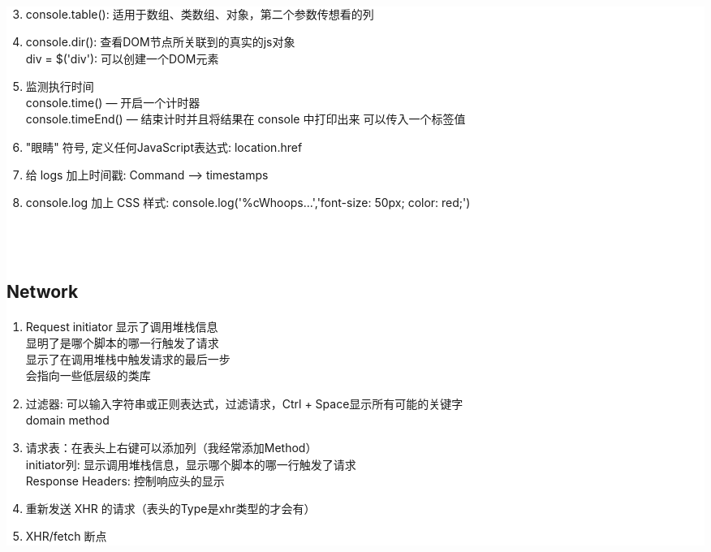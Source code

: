 3. console.table(): 适用于数组、类数组、对象，第二个参数传想看的列

4. console.dir(): 查看DOM节点所关联到的真实的js对象  
div = $('div'): 可以创建一个DOM元素



5. 监测执行时间  
console.time() — 开启一个计时器  
console.timeEnd() — 结束计时并且将结果在 console 中打印出来
可以传入一个标签值

6. "眼睛" 符号, 定义任何JavaScript表达式: location.href
7. 给 logs 加上时间戳: Command --> timestamps
8. console.log 加上 CSS 样式: console.log('%cWhoops...','font-size: 50px; color: red;')


</br>
</br>

<h2>Network</h2>


1. Request initiator 显示了调用堆栈信息  
显明了是哪个脚本的哪一行触发了请求  
显示了在调用堆栈中触发请求的最后一步  
会指向一些低层级的类库

2. 过滤器: 可以输入字符串或正则表达式，过滤请求，Ctrl + Space显示所有可能的关键字  
domain
method

3. 请求表：在表头上右键可以添加列（我经常添加Method）  
initiator列: 显示调用堆栈信息，显示哪个脚本的哪一行触发了请求  
Response Headers: 控制响应头的显示

4. 重新发送 XHR 的请求（表头的Type是xhr类型的才会有）

5. XHR/fetch 断点